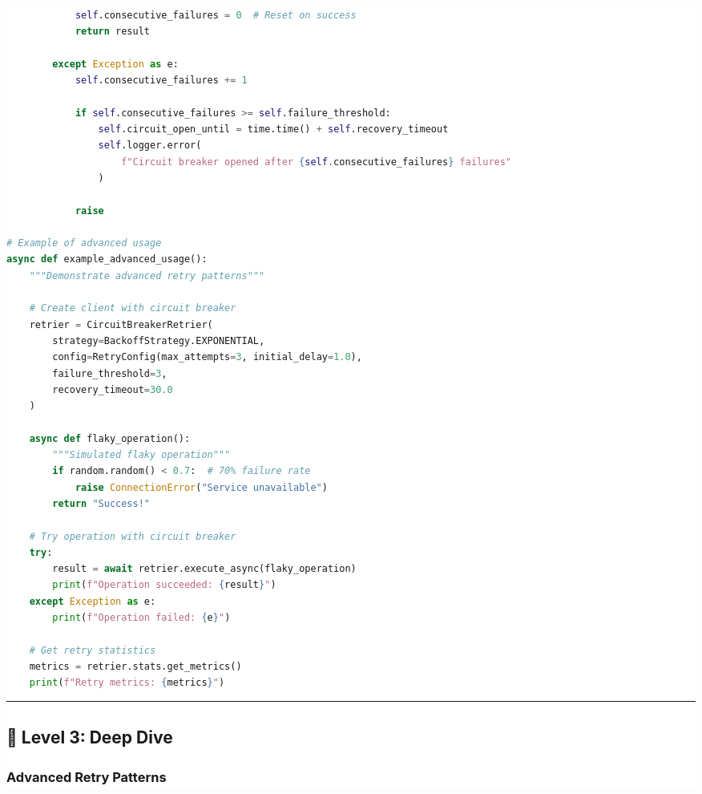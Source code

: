 ```python
            self.consecutive_failures = 0  # Reset on success
            return result

        except Exception as e:
            self.consecutive_failures += 1

            if self.consecutive_failures >= self.failure_threshold:
                self.circuit_open_until = time.time() + self.recovery_timeout
                self.logger.error(
                    f"Circuit breaker opened after {self.consecutive_failures} failures"
                )

            raise

# Example of advanced usage
async def example_advanced_usage():
    """Demonstrate advanced retry patterns"""

    # Create client with circuit breaker
    retrier = CircuitBreakerRetrier(
        strategy=BackoffStrategy.EXPONENTIAL,
        config=RetryConfig(max_attempts=3, initial_delay=1.0),
        failure_threshold=3,
        recovery_timeout=30.0
    )

    async def flaky_operation():
        """Simulated flaky operation"""
        if random.random() < 0.7:  # 70% failure rate
            raise ConnectionError("Service unavailable")
        return "Success!"

    # Try operation with circuit breaker
    try:
        result = await retrier.execute_async(flaky_operation)
        print(f"Operation succeeded: {result}")
    except Exception as e:
        print(f"Operation failed: {e}")

    # Get retry statistics
    metrics = retrier.stats.get_metrics()
    print(f"Retry metrics: {metrics}")
```

---

## 🔧 Level 3: Deep Dive

### Advanced Retry Patterns
